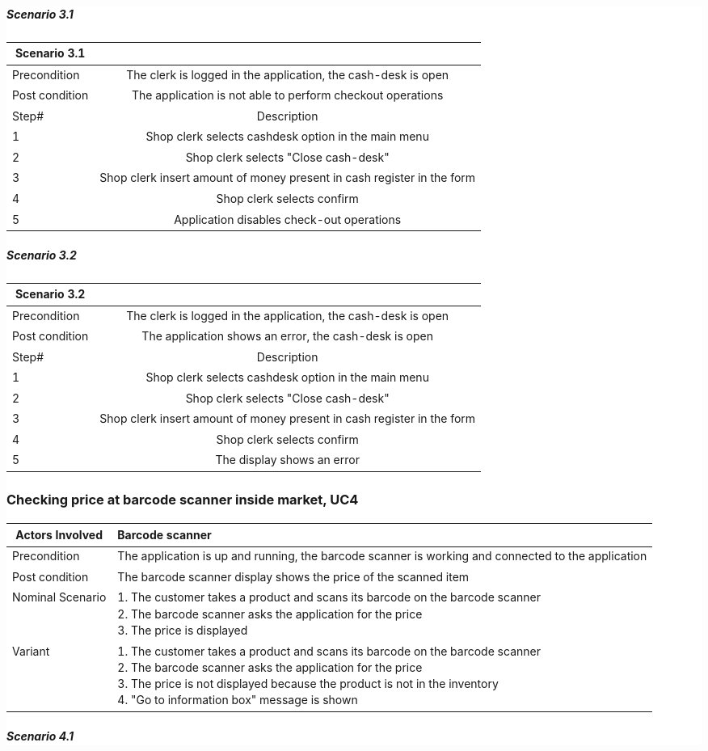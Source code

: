 
##### Scenario 3.1


| Scenario 3.1 | |
| ------------- |:-------------:| 
|  Precondition     | The clerk is logged in the application, the cash-desk is open |
|  Post condition     | The application is not able to perform checkout operations |
| Step#        | Description  |
|  1     | Shop clerk selects cashdesk option in the main menu |  
|  2     | Shop clerk selects "Close cash-desk" |
|  3     | Shop clerk insert amount of money present in cash register in the form|
|  4     | Shop clerk selects confirm |
|  5     | Application disables check-out operations |

##### Scenario 3.2


| Scenario 3.2 | |
| ------------- |:-------------:| 
|  Precondition     | The clerk is logged in the application, the cash-desk is open |
|  Post condition     | The application shows an error, the cash-desk is open |
| Step#        | Description  |
|  1     | Shop clerk selects cashdesk option in the main menu |  
|  2     | Shop clerk selects "Close cash-desk" |
|  3     | Shop clerk insert amount of money present in cash register in the form|
|  4     | Shop clerk selects confirm |
|  5     | The display shows an error |


### Checking price at barcode scanner inside market, UC4
| Actors Involved        | Barcode scanner  |
| ------------- |:-------------| 
|  Precondition     | The application is up and running, the barcode scanner is working and connected to the application |  
|  Post condition     | The barcode scanner display shows the price of the scanned item |
|  Nominal Scenario     | 1. The customer takes a product and scans its barcode on the barcode scanner <br> 2. The barcode scanner asks the application for the price <br> 3. The price is displayed |
|  Variant        | 1. The customer takes a product and scans its barcode on the barcode scanner  <br> 2. The barcode scanner asks the application for the price <br> 3. The price is not displayed because the product is not in the inventory <br> 4. "Go to information box" message is shown |

##### Scenario 4.1 
